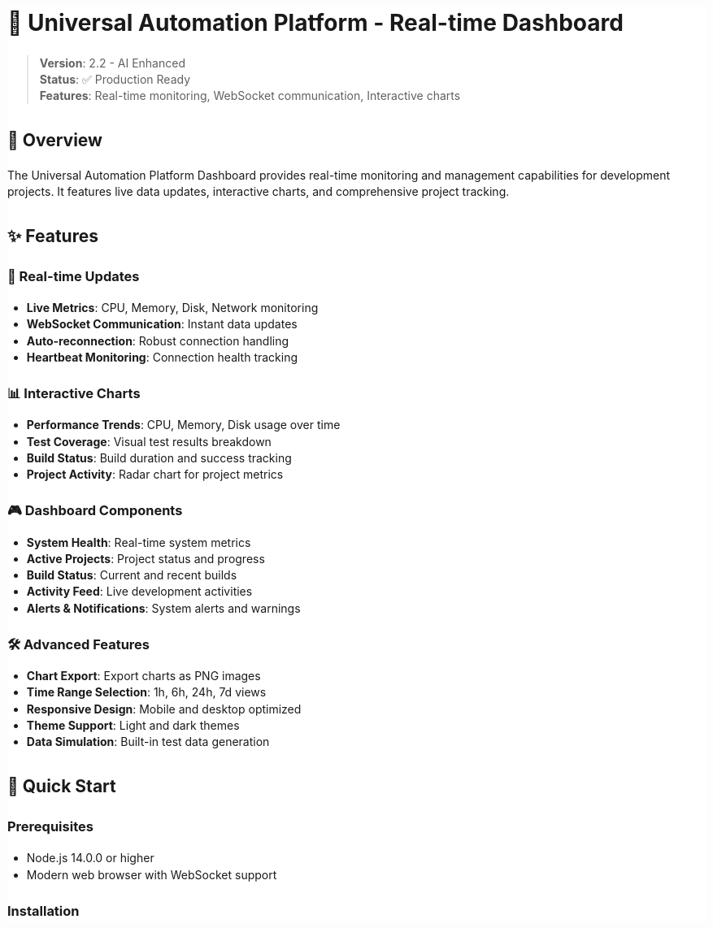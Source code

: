 # 🚀 Universal Automation Platform - Real-time Dashboard

> **Version**: 2.2 - AI Enhanced  
> **Status**: ✅ Production Ready  
> **Features**: Real-time monitoring, WebSocket communication, Interactive charts

## 🎯 Overview

The Universal Automation Platform Dashboard provides real-time monitoring and management capabilities for development projects. It features live data updates, interactive charts, and comprehensive project tracking.

## ✨ Features

### 🔄 Real-time Updates
- **Live Metrics**: CPU, Memory, Disk, Network monitoring
- **WebSocket Communication**: Instant data updates
- **Auto-reconnection**: Robust connection handling
- **Heartbeat Monitoring**: Connection health tracking

### 📊 Interactive Charts
- **Performance Trends**: CPU, Memory, Disk usage over time
- **Test Coverage**: Visual test results breakdown
- **Build Status**: Build duration and success tracking
- **Project Activity**: Radar chart for project metrics

### 🎮 Dashboard Components
- **System Health**: Real-time system metrics
- **Active Projects**: Project status and progress
- **Build Status**: Current and recent builds
- **Activity Feed**: Live development activities
- **Alerts & Notifications**: System alerts and warnings

### 🛠️ Advanced Features
- **Chart Export**: Export charts as PNG images
- **Time Range Selection**: 1h, 6h, 24h, 7d views
- **Responsive Design**: Mobile and desktop optimized
- **Theme Support**: Light and dark themes
- **Data Simulation**: Built-in test data generation

## 🚀 Quick Start

### Prerequisites
- Node.js 14.0.0 or higher
- Modern web browser with WebSocket support

### Installation
